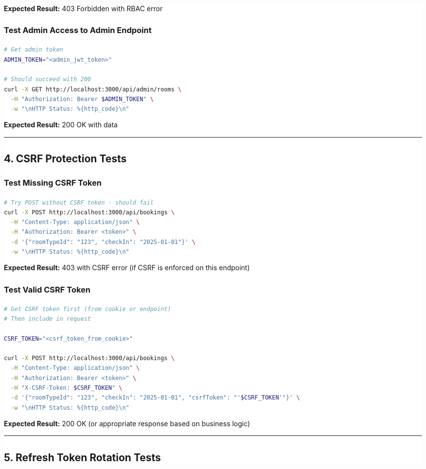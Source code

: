 **Expected Result:** 403 Forbidden with RBAC error

### Test Admin Access to Admin Endpoint

```bash
# Get admin token
ADMIN_TOKEN="<admin_jwt_token>"

# Should succeed with 200
curl -X GET http://localhost:3000/api/admin/rooms \
  -H "Authorization: Bearer $ADMIN_TOKEN" \
  -w "\nHTTP Status: %{http_code}\n"
```

**Expected Result:** 200 OK with data

---

## 4. CSRF Protection Tests

### Test Missing CSRF Token

```bash
# Try POST without CSRF token - should fail
curl -X POST http://localhost:3000/api/bookings \
  -H "Content-Type: application/json" \
  -H "Authorization: Bearer <token>" \
  -d '{"roomTypeId": "123", "checkIn": "2025-01-01"}' \
  -w "\nHTTP Status: %{http_code}\n"
```

**Expected Result:** 403 with CSRF error (if CSRF is enforced on this endpoint)

### Test Valid CSRF Token

```bash
# Get CSRF token first (from cookie or endpoint)
# Then include in request

CSRF_TOKEN="<csrf_token_from_cookie>"

curl -X POST http://localhost:3000/api/bookings \
  -H "Content-Type: application/json" \
  -H "Authorization: Bearer <token>" \
  -H "X-CSRF-Token: $CSRF_TOKEN" \
  -d '{"roomTypeId": "123", "checkIn": "2025-01-01", "csrfToken": "'$CSRF_TOKEN'"}' \
  -w "\nHTTP Status: %{http_code}\n"
```

**Expected Result:** 200 OK (or appropriate response based on business logic)

---

## 5. Refresh Token Rotation Tests
